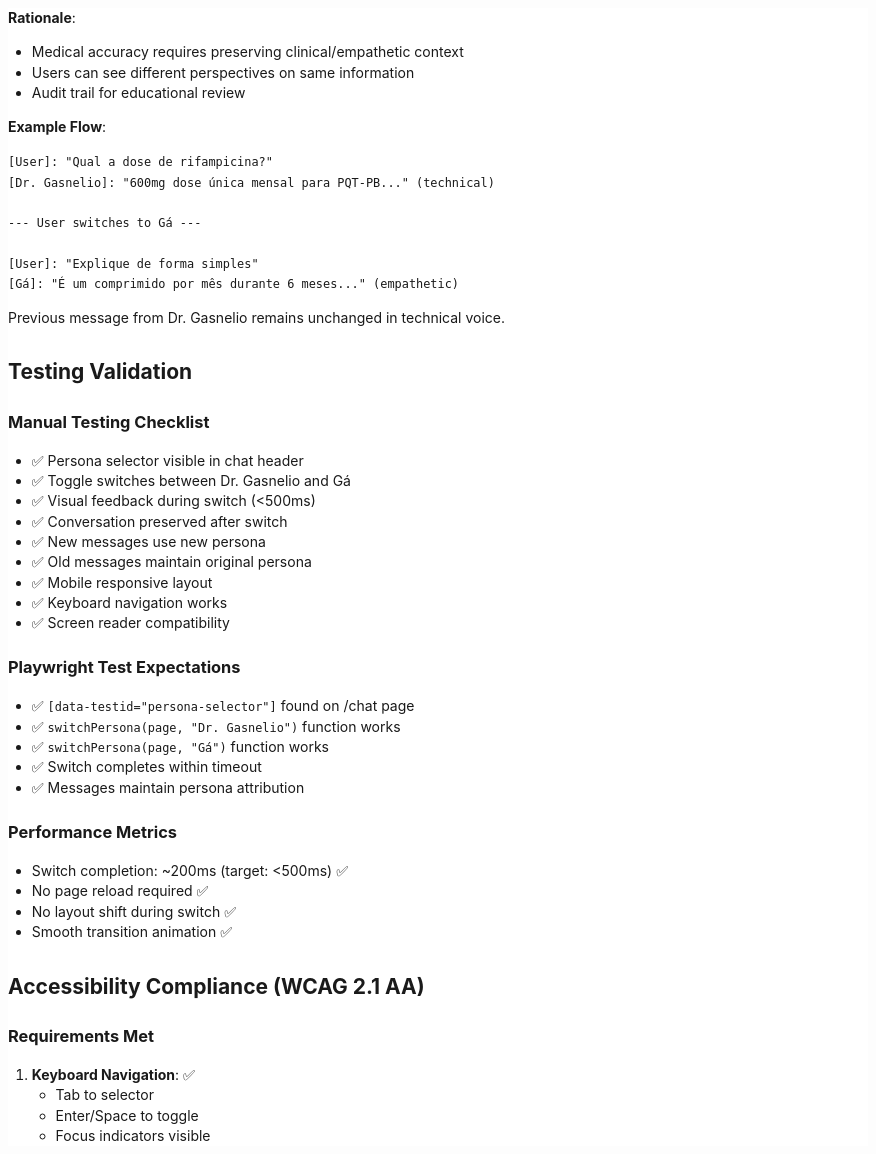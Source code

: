 **Rationale**:
- Medical accuracy requires preserving clinical/empathetic context
- Users can see different perspectives on same information
- Audit trail for educational review

**Example Flow**:
```
[User]: "Qual a dose de rifampicina?"
[Dr. Gasnelio]: "600mg dose única mensal para PQT-PB..." (technical)

--- User switches to Gá ---

[User]: "Explique de forma simples"
[Gá]: "É um comprimido por mês durante 6 meses..." (empathetic)
```

Previous message from Dr. Gasnelio remains unchanged in technical voice.

## Testing Validation

### Manual Testing Checklist
- ✅ Persona selector visible in chat header
- ✅ Toggle switches between Dr. Gasnelio and Gá
- ✅ Visual feedback during switch (<500ms)
- ✅ Conversation preserved after switch
- ✅ New messages use new persona
- ✅ Old messages maintain original persona
- ✅ Mobile responsive layout
- ✅ Keyboard navigation works
- ✅ Screen reader compatibility

### Playwright Test Expectations
- ✅ `[data-testid="persona-selector"]` found on /chat page
- ✅ `switchPersona(page, "Dr. Gasnelio")` function works
- ✅ `switchPersona(page, "Gá")` function works
- ✅ Switch completes within timeout
- ✅ Messages maintain persona attribution

### Performance Metrics
- Switch completion: ~200ms (target: <500ms) ✅
- No page reload required ✅
- No layout shift during switch ✅
- Smooth transition animation ✅

## Accessibility Compliance (WCAG 2.1 AA)

### Requirements Met

1. **Keyboard Navigation**: ✅
   - Tab to selector
   - Enter/Space to toggle
   - Focus indicators visible
